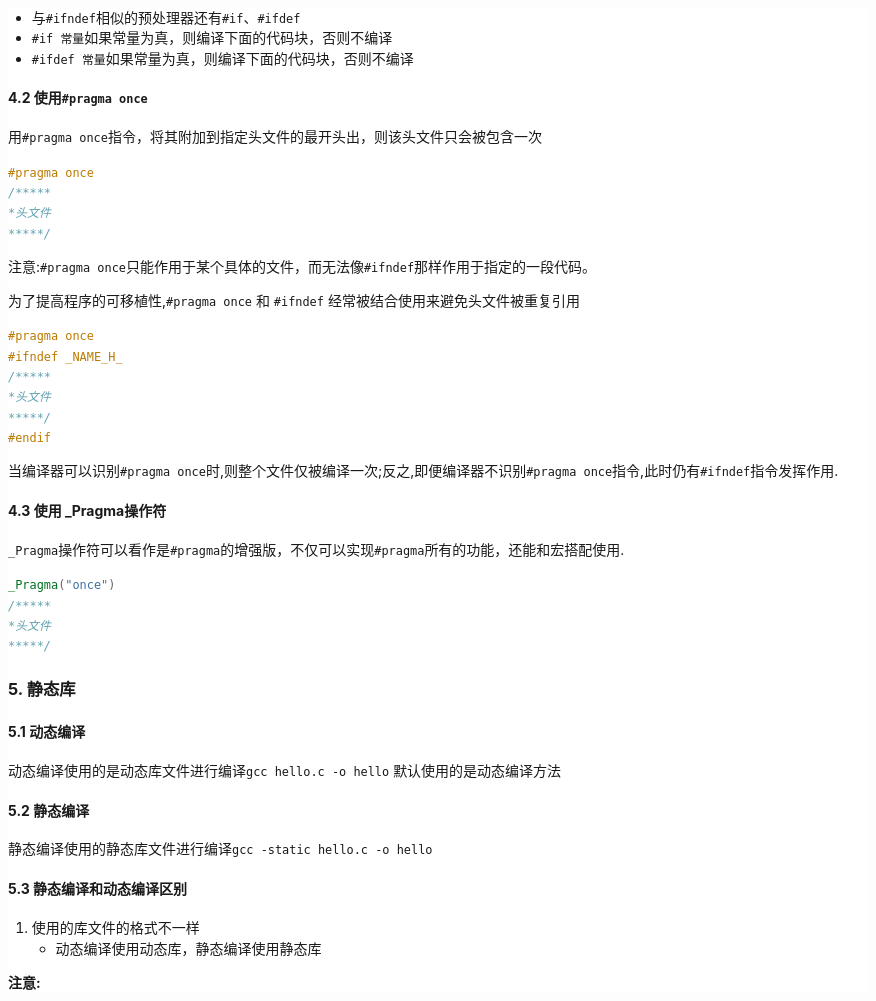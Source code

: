 - 与`#ifndef`相似的预处理器还有`#if`、`#ifdef`
- `#if 常量`如果常量为真，则编译下面的代码块，否则不编译
- `#ifdef 常量`如果常量为真，则编译下面的代码块，否则不编译

#### 4.2 使用`#pragma once`

用`#pragma once`指令，将其附加到指定头文件的最开头出，则该头文件只会被包含一次

```c++
#pragma once
/*****
*头文件
*****/
```

注意:`#pragma once`只能作用于某个具体的文件，而无法像`#ifndef`那样作用于指定的一段代码。

为了提高程序的可移植性,`#pragma once` 和 `#ifndef` 经常被结合使用来避免头文件被重复引用

```c++
#pragma once 
#ifndef _NAME_H_
/*****
*头文件
*****/
#endif
```

当编译器可以识别`#pragma once`时,则整个文件仅被编译一次;反之,即便编译器不识别`#pragma once`指令,此时仍有`#ifndef`指令发挥作用.

#### 4.3 使用 _Pragma操作符

`_Pragma`操作符可以看作是`#pragma`的增强版，不仅可以实现`#pragma`所有的功能，还能和宏搭配使用.

```c++
_Pragma("once")
/*****
*头文件
*****/
```

### 5. 静态库

#### 5.1 动态编译

动态编译使用的是动态库文件进行编译`gcc hello.c -o hello`
默认使用的是动态编译方法

#### 5.2 静态编译

静态编译使用的静态库文件进行编译`gcc -static hello.c -o hello`

#### 5.3 静态编译和动态编译区别

1. 使用的库文件的格式不一样
   - 动态编译使用动态库，静态编译使用静态库

**注意:**
